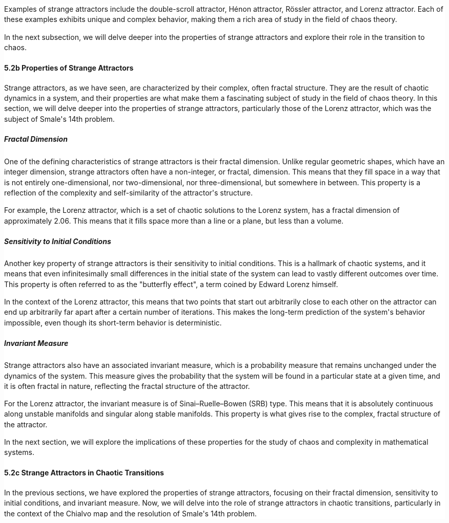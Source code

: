 Examples of strange attractors include the double-scroll attractor, Hénon attractor, Rössler attractor, and Lorenz attractor. Each of these examples exhibits unique and complex behavior, making them a rich area of study in the field of chaos theory.

In the next subsection, we will delve deeper into the properties of strange attractors and explore their role in the transition to chaos.

#### 5.2b Properties of Strange Attractors

Strange attractors, as we have seen, are characterized by their complex, often fractal structure. They are the result of chaotic dynamics in a system, and their properties are what make them a fascinating subject of study in the field of chaos theory. In this section, we will delve deeper into the properties of strange attractors, particularly those of the Lorenz attractor, which was the subject of Smale's 14th problem.

##### Fractal Dimension

One of the defining characteristics of strange attractors is their fractal dimension. Unlike regular geometric shapes, which have an integer dimension, strange attractors often have a non-integer, or fractal, dimension. This means that they fill space in a way that is not entirely one-dimensional, nor two-dimensional, nor three-dimensional, but somewhere in between. This property is a reflection of the complexity and self-similarity of the attractor's structure.

For example, the Lorenz attractor, which is a set of chaotic solutions to the Lorenz system, has a fractal dimension of approximately 2.06. This means that it fills space more than a line or a plane, but less than a volume.

##### Sensitivity to Initial Conditions

Another key property of strange attractors is their sensitivity to initial conditions. This is a hallmark of chaotic systems, and it means that even infinitesimally small differences in the initial state of the system can lead to vastly different outcomes over time. This property is often referred to as the "butterfly effect", a term coined by Edward Lorenz himself.

In the context of the Lorenz attractor, this means that two points that start out arbitrarily close to each other on the attractor can end up arbitrarily far apart after a certain number of iterations. This makes the long-term prediction of the system's behavior impossible, even though its short-term behavior is deterministic.

##### Invariant Measure

Strange attractors also have an associated invariant measure, which is a probability measure that remains unchanged under the dynamics of the system. This measure gives the probability that the system will be found in a particular state at a given time, and it is often fractal in nature, reflecting the fractal structure of the attractor.

For the Lorenz attractor, the invariant measure is of Sinai–Ruelle–Bowen (SRB) type. This means that it is absolutely continuous along unstable manifolds and singular along stable manifolds. This property is what gives rise to the complex, fractal structure of the attractor.

In the next section, we will explore the implications of these properties for the study of chaos and complexity in mathematical systems.

#### 5.2c Strange Attractors in Chaotic Transitions

In the previous sections, we have explored the properties of strange attractors, focusing on their fractal dimension, sensitivity to initial conditions, and invariant measure. Now, we will delve into the role of strange attractors in chaotic transitions, particularly in the context of the Chialvo map and the resolution of Smale's 14th problem.
